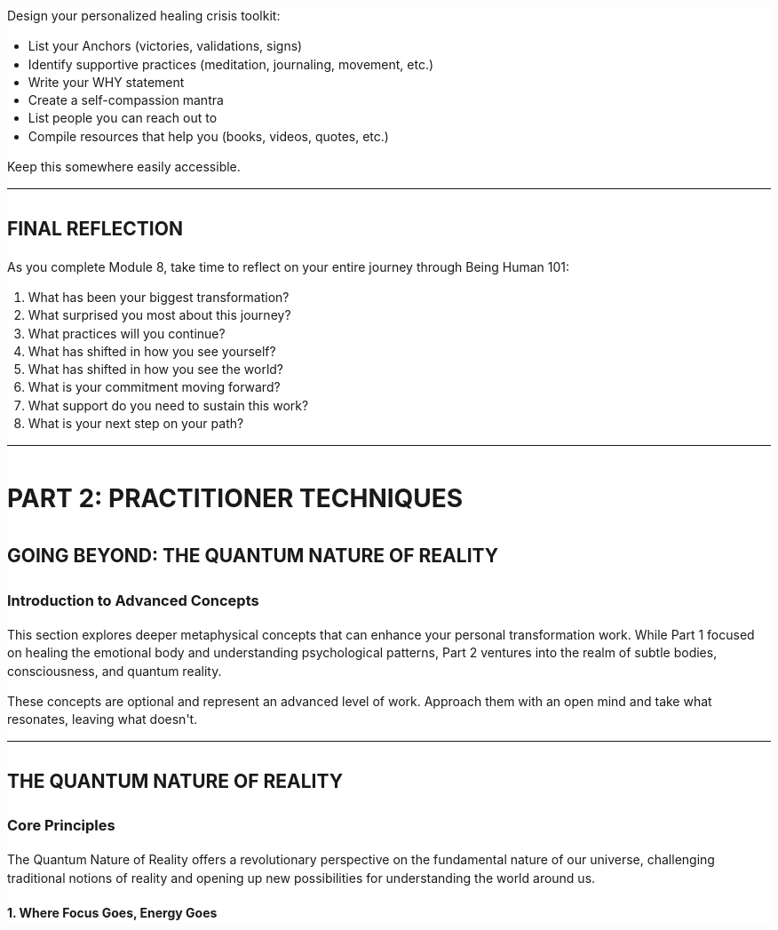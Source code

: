 Design your personalized healing crisis toolkit:
- List your Anchors (victories, validations, signs)
- Identify supportive practices (meditation, journaling, movement, etc.)
- Write your WHY statement
- Create a self-compassion mantra
- List people you can reach out to
- Compile resources that help you (books, videos, quotes, etc.)

Keep this somewhere easily accessible.

---

## FINAL REFLECTION

As you complete Module 8, take time to reflect on your entire journey through Being Human 101:

1. What has been your biggest transformation?
2. What surprised you most about this journey?
3. What practices will you continue?
4. What has shifted in how you see yourself?
5. What has shifted in how you see the world?
6. What is your commitment moving forward?
7. What support do you need to sustain this work?
8. What is your next step on your path?

---

# PART 2: PRACTITIONER TECHNIQUES

## GOING BEYOND: THE QUANTUM NATURE OF REALITY

### Introduction to Advanced Concepts

This section explores deeper metaphysical concepts that can enhance your personal transformation work. While Part 1 focused on healing the emotional body and understanding psychological patterns, Part 2 ventures into the realm of subtle bodies, consciousness, and quantum reality.

These concepts are optional and represent an advanced level of work. Approach them with an open mind and take what resonates, leaving what doesn't.

---

## THE QUANTUM NATURE OF REALITY

### Core Principles

The Quantum Nature of Reality offers a revolutionary perspective on the fundamental nature of our universe, challenging traditional notions of reality and opening up new possibilities for understanding the world around us.

#### 1. Where Focus Goes, Energy Goes

